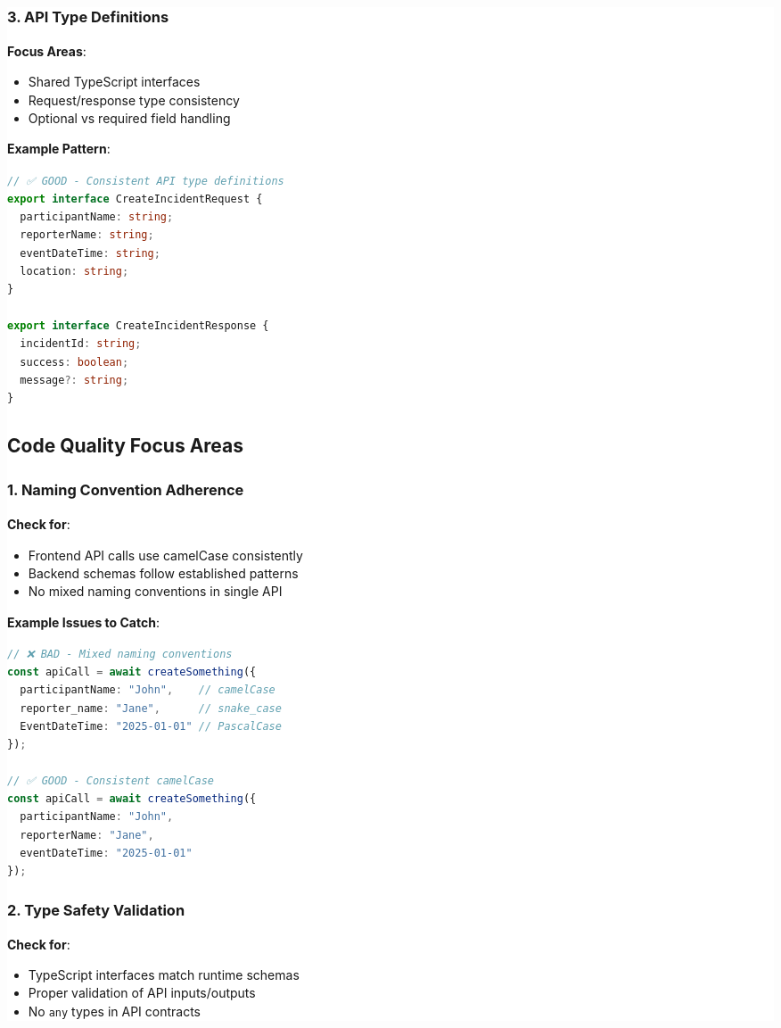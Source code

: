 ### 3. API Type Definitions
**Focus Areas**:
- Shared TypeScript interfaces
- Request/response type consistency
- Optional vs required field handling

**Example Pattern**:
```typescript
// ✅ GOOD - Consistent API type definitions
export interface CreateIncidentRequest {
  participantName: string;
  reporterName: string;
  eventDateTime: string;
  location: string;
}

export interface CreateIncidentResponse {
  incidentId: string;
  success: boolean;
  message?: string;
}
```

## Code Quality Focus Areas

### 1. Naming Convention Adherence
**Check for**:
- Frontend API calls use camelCase consistently
- Backend schemas follow established patterns
- No mixed naming conventions in single API

**Example Issues to Catch**:
```typescript
// ❌ BAD - Mixed naming conventions
const apiCall = await createSomething({
  participantName: "John",    // camelCase
  reporter_name: "Jane",      // snake_case
  EventDateTime: "2025-01-01" // PascalCase
});

// ✅ GOOD - Consistent camelCase
const apiCall = await createSomething({
  participantName: "John",
  reporterName: "Jane",
  eventDateTime: "2025-01-01"
});
```

### 2. Type Safety Validation
**Check for**:
- TypeScript interfaces match runtime schemas
- Proper validation of API inputs/outputs
- No `any` types in API contracts
